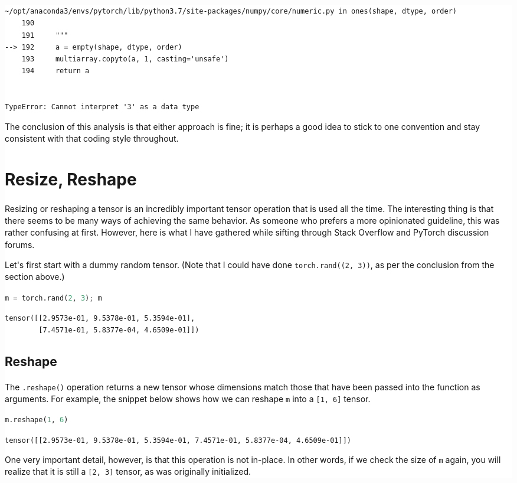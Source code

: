 
    ~/opt/anaconda3/envs/pytorch/lib/python3.7/site-packages/numpy/core/numeric.py in ones(shape, dtype, order)
        190 
        191     """
    --> 192     a = empty(shape, dtype, order)
        193     multiarray.copyto(a, 1, casting='unsafe')
        194     return a


    TypeError: Cannot interpret '3' as a data type


The conclusion of this analysis is that either approach is fine; it is perhaps a good idea to stick to one convention and stay consistent with that coding style throughout.

# Resize, Reshape

Resizing or reshaping a tensor is an incredibly important tensor operation that is used all the time. The interesting thing is that there seems to be many ways of achieving the same behavior. As someone who prefers a more opinionated guideline, this was rather confusing at first. However, here is what I have gathered while sifting through Stack Overflow and PyTorch discussion forums. 

Let's first start with a dummy random tensor. (Note that I could have done `torch.rand((2, 3))`, as per the conclusion from the section above.)


```python
m = torch.rand(2, 3); m
```




    tensor([[2.9573e-01, 9.5378e-01, 5.3594e-01],
            [7.4571e-01, 5.8377e-04, 4.6509e-01]])



## Reshape

The `.reshape()` operation returns a new tensor whose dimensions match those that have been passed into the function as arguments. For example, the snippet below shows how we can reshape `m` into a `[1, 6]` tensor.


```python
m.reshape(1, 6)
```




    tensor([[2.9573e-01, 9.5378e-01, 5.3594e-01, 7.4571e-01, 5.8377e-04, 4.6509e-01]])



One very important detail, however, is that this operation is not in-place. In other words, if we check the size of `m` again, you will realize that it is still a `[2, 3]` tensor, as was originally initialized. 

